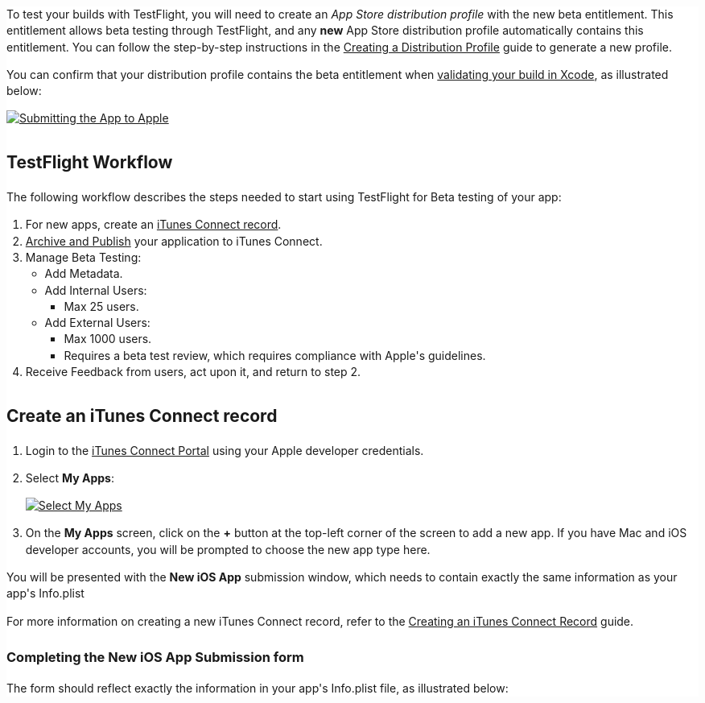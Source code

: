 To test your builds with TestFlight, you will need to create an *App Store distribution profile* with the new beta entitlement. This entitlement allows beta testing through TestFlight, and any **new** App Store distribution profile automatically contains this entitlement. You can follow the step-by-step instructions in the [Creating a Distribution Profile](~/ios/get-started/installation/device-provisioning/manual-provisioning.md#provisioningprofile) guide to generate a new profile.

You can confirm that your distribution profile contains the beta entitlement when [validating your build in Xcode](~/ios/deploy-test/app-distribution/app-store-distribution/publishing-to-the-app-store.md), as illustrated below:

[![](testflight-images/validate-build.png "Submitting the App to Apple")](testflight-images/validate-build.png#lightbox)

## TestFlight Workflow

The following workflow describes the steps needed to start using TestFlight for Beta testing of your app:

1. For new apps, create an [iTunes Connect record](~/ios/deploy-test/app-distribution/app-store-distribution/itunesconnect.md).
2. [Archive and Publish](~/ios/deploy-test/app-distribution/app-store-distribution/publishing-to-the-app-store.md) your application to iTunes Connect.
3. Manage Beta Testing:
    - Add Metadata.
    - Add Internal Users:
      - Max 25 users.
    - Add External Users:
      - Max 1000 users.
      - Requires a beta test review, which requires compliance with Apple's guidelines.
4. Receive Feedback from users, act upon it, and return to step 2.

## Create an iTunes Connect record

1. Login to the [iTunes Connect Portal](https://itunesconnect.apple.com/) using your Apple developer credentials.
2. Select **My Apps**:

    [![](testflight-images/my-apps.png "Select My Apps")](testflight-images/my-apps.png#lightbox)

3. On the **My Apps** screen, click on the **+** button at the top-left corner of the screen to add a new app. If you have Mac and iOS developer accounts, you will be prompted to choose the new app type here.

You will be presented with the **New iOS App** submission window, which needs to contain exactly the same information as your app's Info.plist

For more information on creating a new iTunes Connect record, refer to the [Creating an iTunes Connect Record](~/ios/deploy-test/app-distribution/app-store-distribution/itunesconnect.md) guide.

### Completing the New iOS App Submission form

The form should reflect exactly the information in your app's Info.plist file, as illustrated below:
